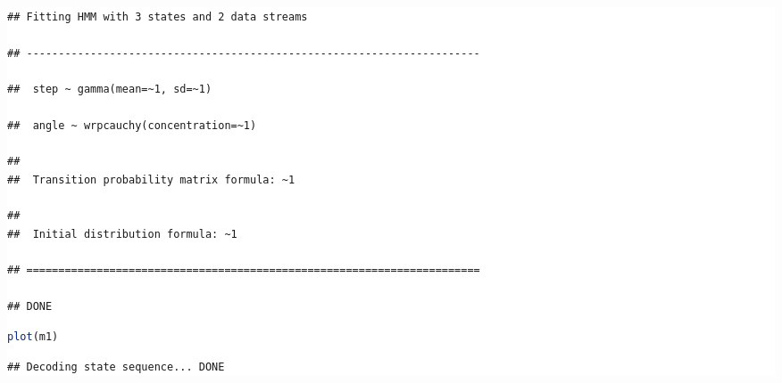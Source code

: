     ## Fitting HMM with 3 states and 2 data streams

    ## -----------------------------------------------------------------------

    ##  step ~ gamma(mean=~1, sd=~1)

    ##  angle ~ wrpcauchy(concentration=~1)

    ## 
    ##  Transition probability matrix formula: ~1

    ## 
    ##  Initial distribution formula: ~1

    ## =======================================================================

    ## DONE

``` r
plot(m1)
```

    ## Decoding state sequence... DONE
